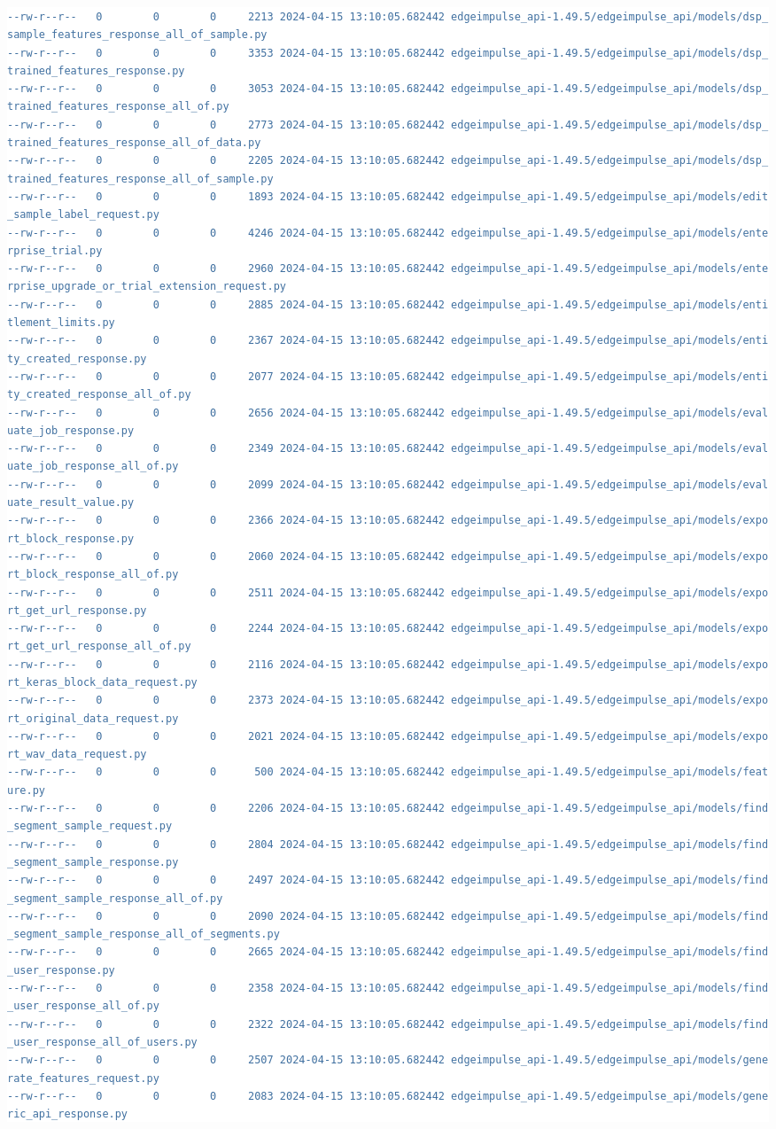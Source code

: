 ```diff
--rw-r--r--   0        0        0     2213 2024-04-15 13:10:05.682442 edgeimpulse_api-1.49.5/edgeimpulse_api/models/dsp_sample_features_response_all_of_sample.py
--rw-r--r--   0        0        0     3353 2024-04-15 13:10:05.682442 edgeimpulse_api-1.49.5/edgeimpulse_api/models/dsp_trained_features_response.py
--rw-r--r--   0        0        0     3053 2024-04-15 13:10:05.682442 edgeimpulse_api-1.49.5/edgeimpulse_api/models/dsp_trained_features_response_all_of.py
--rw-r--r--   0        0        0     2773 2024-04-15 13:10:05.682442 edgeimpulse_api-1.49.5/edgeimpulse_api/models/dsp_trained_features_response_all_of_data.py
--rw-r--r--   0        0        0     2205 2024-04-15 13:10:05.682442 edgeimpulse_api-1.49.5/edgeimpulse_api/models/dsp_trained_features_response_all_of_sample.py
--rw-r--r--   0        0        0     1893 2024-04-15 13:10:05.682442 edgeimpulse_api-1.49.5/edgeimpulse_api/models/edit_sample_label_request.py
--rw-r--r--   0        0        0     4246 2024-04-15 13:10:05.682442 edgeimpulse_api-1.49.5/edgeimpulse_api/models/enterprise_trial.py
--rw-r--r--   0        0        0     2960 2024-04-15 13:10:05.682442 edgeimpulse_api-1.49.5/edgeimpulse_api/models/enterprise_upgrade_or_trial_extension_request.py
--rw-r--r--   0        0        0     2885 2024-04-15 13:10:05.682442 edgeimpulse_api-1.49.5/edgeimpulse_api/models/entitlement_limits.py
--rw-r--r--   0        0        0     2367 2024-04-15 13:10:05.682442 edgeimpulse_api-1.49.5/edgeimpulse_api/models/entity_created_response.py
--rw-r--r--   0        0        0     2077 2024-04-15 13:10:05.682442 edgeimpulse_api-1.49.5/edgeimpulse_api/models/entity_created_response_all_of.py
--rw-r--r--   0        0        0     2656 2024-04-15 13:10:05.682442 edgeimpulse_api-1.49.5/edgeimpulse_api/models/evaluate_job_response.py
--rw-r--r--   0        0        0     2349 2024-04-15 13:10:05.682442 edgeimpulse_api-1.49.5/edgeimpulse_api/models/evaluate_job_response_all_of.py
--rw-r--r--   0        0        0     2099 2024-04-15 13:10:05.682442 edgeimpulse_api-1.49.5/edgeimpulse_api/models/evaluate_result_value.py
--rw-r--r--   0        0        0     2366 2024-04-15 13:10:05.682442 edgeimpulse_api-1.49.5/edgeimpulse_api/models/export_block_response.py
--rw-r--r--   0        0        0     2060 2024-04-15 13:10:05.682442 edgeimpulse_api-1.49.5/edgeimpulse_api/models/export_block_response_all_of.py
--rw-r--r--   0        0        0     2511 2024-04-15 13:10:05.682442 edgeimpulse_api-1.49.5/edgeimpulse_api/models/export_get_url_response.py
--rw-r--r--   0        0        0     2244 2024-04-15 13:10:05.682442 edgeimpulse_api-1.49.5/edgeimpulse_api/models/export_get_url_response_all_of.py
--rw-r--r--   0        0        0     2116 2024-04-15 13:10:05.682442 edgeimpulse_api-1.49.5/edgeimpulse_api/models/export_keras_block_data_request.py
--rw-r--r--   0        0        0     2373 2024-04-15 13:10:05.682442 edgeimpulse_api-1.49.5/edgeimpulse_api/models/export_original_data_request.py
--rw-r--r--   0        0        0     2021 2024-04-15 13:10:05.682442 edgeimpulse_api-1.49.5/edgeimpulse_api/models/export_wav_data_request.py
--rw-r--r--   0        0        0      500 2024-04-15 13:10:05.682442 edgeimpulse_api-1.49.5/edgeimpulse_api/models/feature.py
--rw-r--r--   0        0        0     2206 2024-04-15 13:10:05.682442 edgeimpulse_api-1.49.5/edgeimpulse_api/models/find_segment_sample_request.py
--rw-r--r--   0        0        0     2804 2024-04-15 13:10:05.682442 edgeimpulse_api-1.49.5/edgeimpulse_api/models/find_segment_sample_response.py
--rw-r--r--   0        0        0     2497 2024-04-15 13:10:05.682442 edgeimpulse_api-1.49.5/edgeimpulse_api/models/find_segment_sample_response_all_of.py
--rw-r--r--   0        0        0     2090 2024-04-15 13:10:05.682442 edgeimpulse_api-1.49.5/edgeimpulse_api/models/find_segment_sample_response_all_of_segments.py
--rw-r--r--   0        0        0     2665 2024-04-15 13:10:05.682442 edgeimpulse_api-1.49.5/edgeimpulse_api/models/find_user_response.py
--rw-r--r--   0        0        0     2358 2024-04-15 13:10:05.682442 edgeimpulse_api-1.49.5/edgeimpulse_api/models/find_user_response_all_of.py
--rw-r--r--   0        0        0     2322 2024-04-15 13:10:05.682442 edgeimpulse_api-1.49.5/edgeimpulse_api/models/find_user_response_all_of_users.py
--rw-r--r--   0        0        0     2507 2024-04-15 13:10:05.682442 edgeimpulse_api-1.49.5/edgeimpulse_api/models/generate_features_request.py
--rw-r--r--   0        0        0     2083 2024-04-15 13:10:05.682442 edgeimpulse_api-1.49.5/edgeimpulse_api/models/generic_api_response.py
```